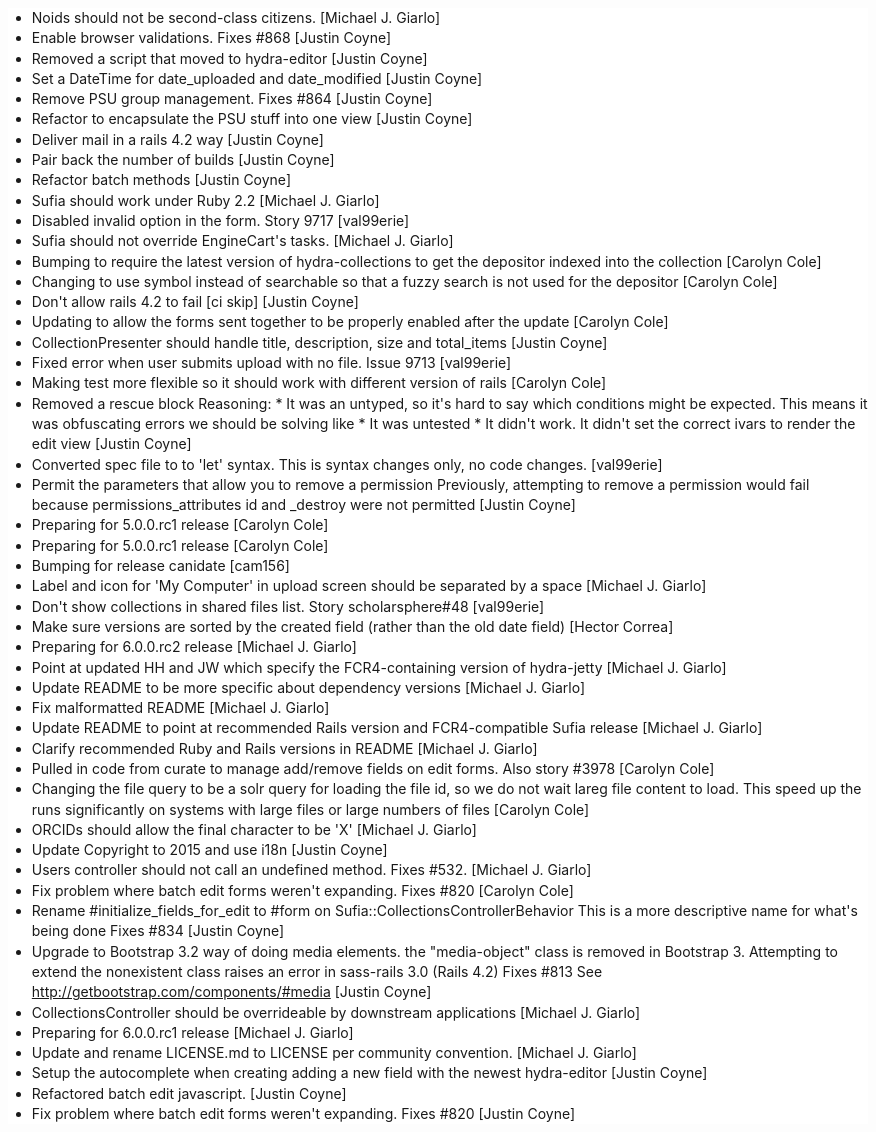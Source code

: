 * Noids should not be second-class citizens. [Michael J. Giarlo]
* Enable browser validations. Fixes #868 [Justin Coyne]
* Removed a script that moved to hydra-editor [Justin Coyne]
* Set a DateTime for date_uploaded and date_modified [Justin Coyne]
* Remove PSU group management. Fixes #864 [Justin Coyne]
* Refactor to encapsulate the PSU stuff into one view [Justin Coyne]
* Deliver mail in a rails 4.2 way [Justin Coyne]
* Pair back the number of builds [Justin Coyne]
* Refactor batch methods [Justin Coyne]
* Sufia should work under Ruby 2.2 [Michael J. Giarlo]
* Disabled invalid option in the form. Story 9717 [val99erie]
* Sufia should not override EngineCart's tasks. [Michael J. Giarlo]
* Bumping to require the latest version of hydra-collections to get the depositor indexed into the collection [Carolyn Cole]
* Changing to use symbol instead of searchable so that a fuzzy search is not used for the depositor [Carolyn Cole]
* Don't allow rails 4.2 to fail [ci skip] [Justin Coyne]
* Updating to allow the forms sent together to be properly enabled after the update [Carolyn Cole]
* CollectionPresenter should handle title, description, size and total_items [Justin Coyne]
* Fixed error when user submits upload with no file. Issue 9713 [val99erie]
* Making test more flexible so it should work with different version of rails [Carolyn Cole]
* Removed a rescue block Reasoning: * It was an untyped, so it's hard to say which conditions might be expected. This means it was obfuscating errors we should be solving like * It was untested * It didn't work. It didn't set the correct ivars to render the edit view [Justin Coyne]
* Converted spec file to to 'let' syntax. This is syntax changes only, no code changes. [val99erie]
* Permit the parameters that allow you to remove a permission Previously, attempting to remove a permission would fail because permissions_attributes id and _destroy were not permitted [Justin Coyne]
* Preparing for 5.0.0.rc1 release [Carolyn Cole]
* Preparing for 5.0.0.rc1 release [Carolyn Cole]
* Bumping for release canidate [cam156]
* Label and icon for 'My Computer' in upload screen should be separated by a space [Michael J. Giarlo]
* Don't show collections in shared files list. Story scholarsphere#48 [val99erie]
* Make sure versions are sorted by the created field (rather than the old date field) [Hector Correa]
* Preparing for 6.0.0.rc2 release [Michael J. Giarlo]
* Point at updated HH and JW which specify the FCR4-containing version of hydra-jetty [Michael J. Giarlo]
* Update README to be more specific about dependency versions [Michael J. Giarlo]
* Fix malformatted README [Michael J. Giarlo]
* Update README to point at recommended Rails version and FCR4-compatible Sufia release [Michael J. Giarlo]
* Clarify recommended Ruby and Rails versions in README [Michael J. Giarlo]
* Pulled in code from curate to manage add/remove fields on edit forms. Also story #3978 [Carolyn Cole]
* Changing the file query to be a solr query for loading the file id, so we do not wait lareg file content to load. This speed up the runs significantly on systems with large files or large numbers of files [Carolyn Cole]
* ORCIDs should allow the final character to be 'X' [Michael J. Giarlo]
* Update Copyright to 2015 and use i18n [Justin Coyne]
* Users controller should not call an undefined method. Fixes #532. [Michael J. Giarlo]
* Fix problem where batch edit forms weren't expanding. Fixes #820 [Carolyn Cole]
* Rename #initialize_fields_for_edit to #form on Sufia::CollectionsControllerBehavior This is a more descriptive name for what's being done Fixes #834 [Justin Coyne]
* Upgrade to Bootstrap 3.2 way of doing media elements. the "media-object" class is removed in Bootstrap 3. Attempting to extend the nonexistent class raises an error in sass-rails 3.0 (Rails 4.2) Fixes #813 See http://getbootstrap.com/components/#media [Justin Coyne]
* CollectionsController should be overrideable by downstream applications [Michael J. Giarlo]
* Preparing for 6.0.0.rc1 release [Michael J. Giarlo]
* Update and rename LICENSE.md to LICENSE per community convention. [Michael J. Giarlo]
* Setup the autocomplete when creating adding a new field with the newest hydra-editor [Justin Coyne]
* Refactored batch edit javascript. [Justin Coyne]
* Fix problem where batch edit forms weren't expanding. Fixes #820 [Justin Coyne]